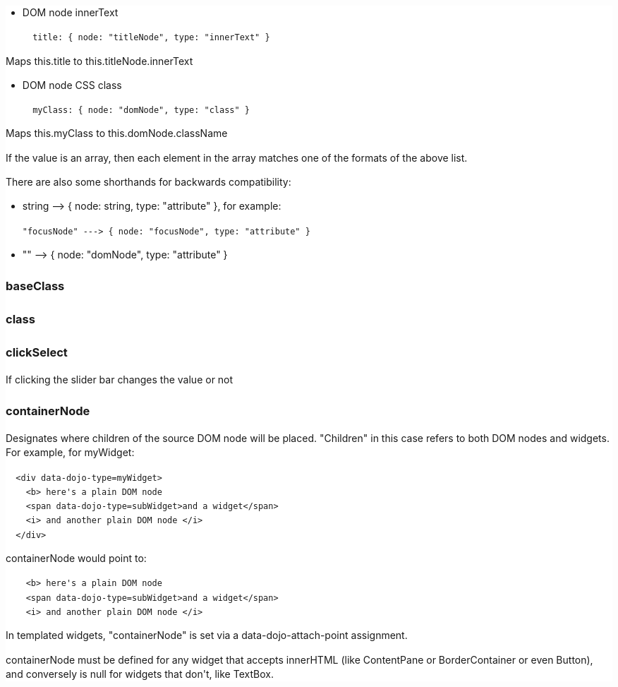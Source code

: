 - DOM node innerText

        title: { node: "titleNode", type: "innerText" }

Maps this.title to this.titleNode.innerText

- DOM node CSS class

        myClass: { node: "domNode", type: "class" }

Maps this.myClass to this.domNode.className

If the value is an array, then each element in the array matches one of the
formats of the above list.

There are also some shorthands for backwards compatibility:

- string --> { node: string, type: "attribute" }, for example:


      "focusNode" ---> { node: "focusNode", type: "attribute" }


- "" --> { node: "domNode", type: "attribute" }

### baseClass


### class


### clickSelect
If clicking the slider bar changes the value or not

### containerNode
Designates where children of the source DOM node will be placed.
"Children" in this case refers to both DOM nodes and widgets.
For example, for myWidget:


      <div data-dojo-type=myWidget>
        <b> here's a plain DOM node
        <span data-dojo-type=subWidget>and a widget</span>
        <i> and another plain DOM node </i>
      </div>


containerNode would point to:


        <b> here's a plain DOM node
        <span data-dojo-type=subWidget>and a widget</span>
        <i> and another plain DOM node </i>


In templated widgets, "containerNode" is set via a
data-dojo-attach-point assignment.

containerNode must be defined for any widget that accepts innerHTML
(like ContentPane or BorderContainer or even Button), and conversely
is null for widgets that don't, like TextBox.

